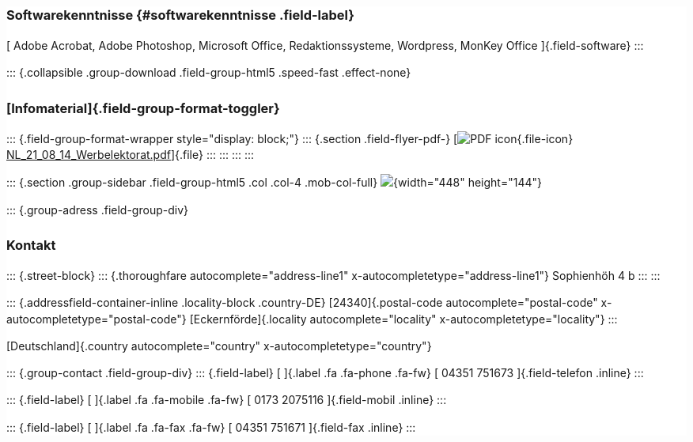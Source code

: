### Softwarekenntnisse {#softwarekenntnisse .field-label}

[ Adobe Acrobat, Adobe Photoshop, Microsoft Office, Redaktionssysteme,
Wordpress, MonKey Office ]{.field-software}
:::

::: {.collapsible .group-download .field-group-html5 .speed-fast .effect-none}
### [Infomaterial]{.field-group-format-toggler}

::: {.field-group-format-wrapper style="display: block;"}
::: {.section .field-flyer-pdf-}
[![PDF
icon](/modules/file/icons/application-pdf.png "application/pdf"){.file-icon}
[NL\_21\_08\_14\_Werbelektorat.pdf](https://www.lektoren.de/sites/default/files/profiles/flyer/NL_21_08_14_Werbelektorat.pdf)]{.file}
:::
:::
:::
:::

::: {.section .group-sidebar .field-group-html5 .col .col-4 .mob-col-full}
![](https://www.lektoren.de/sites/default/files/styles/logo/public/users/profile_logo/Logo%20Werbelektorat%20Kopie.jpg?itok=VIaBtFPr){width="448"
height="144"}

::: {.group-adress .field-group-div}
### Kontakt

::: {.street-block}
::: {.thoroughfare autocomplete="address-line1" x-autocompletetype="address-line1"}
Sophienhöh 4 b
:::
:::

::: {.addressfield-container-inline .locality-block .country-DE}
[24340]{.postal-code autocomplete="postal-code"
x-autocompletetype="postal-code"} [Eckernförde]{.locality
autocomplete="locality" x-autocompletetype="locality"}
:::

[Deutschland]{.country autocomplete="country"
x-autocompletetype="country"}

::: {.group-contact .field-group-div}
::: {.field-label}
[ ]{.label .fa .fa-phone .fa-fw} [ 04351 751673 ]{.field-telefon
.inline}
:::

::: {.field-label}
[ ]{.label .fa .fa-mobile .fa-fw} [ 0173 2075116 ]{.field-mobil .inline}
:::

::: {.field-label}
[ ]{.label .fa .fa-fax .fa-fw} [ 04351 751671 ]{.field-fax .inline}
:::
